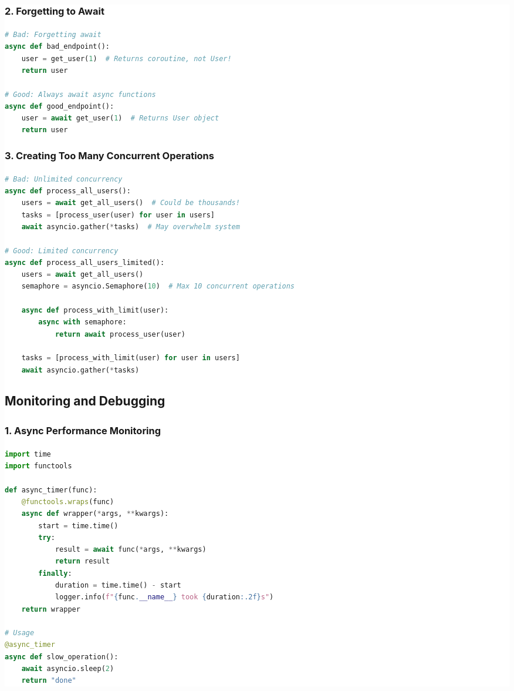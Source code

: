 ### 2. Forgetting to Await

```python
# Bad: Forgetting await
async def bad_endpoint():
    user = get_user(1)  # Returns coroutine, not User!
    return user

# Good: Always await async functions
async def good_endpoint():
    user = await get_user(1)  # Returns User object
    return user
```

### 3. Creating Too Many Concurrent Operations

```python
# Bad: Unlimited concurrency
async def process_all_users():
    users = await get_all_users()  # Could be thousands!
    tasks = [process_user(user) for user in users]
    await asyncio.gather(*tasks)  # May overwhelm system

# Good: Limited concurrency
async def process_all_users_limited():
    users = await get_all_users()
    semaphore = asyncio.Semaphore(10)  # Max 10 concurrent operations

    async def process_with_limit(user):
        async with semaphore:
            return await process_user(user)

    tasks = [process_with_limit(user) for user in users]
    await asyncio.gather(*tasks)
```

## Monitoring and Debugging

### 1. Async Performance Monitoring

```python
import time
import functools

def async_timer(func):
    @functools.wraps(func)
    async def wrapper(*args, **kwargs):
        start = time.time()
        try:
            result = await func(*args, **kwargs)
            return result
        finally:
            duration = time.time() - start
            logger.info(f"{func.__name__} took {duration:.2f}s")
    return wrapper

# Usage
@async_timer
async def slow_operation():
    await asyncio.sleep(2)
    return "done"
```
